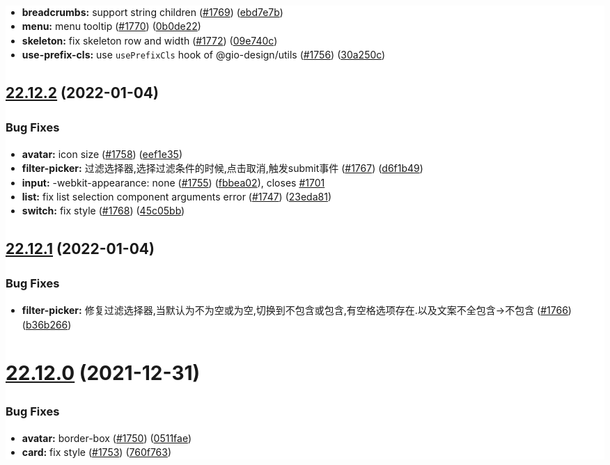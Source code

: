 * **breadcrumbs:** support string children ([#1769](https://github.com/growingio/gio-design/issues/1769)) ([ebd7e7b](https://github.com/growingio/gio-design/commit/ebd7e7bd59fe140838df3891d44833efd8fee47d))
* **menu:** menu tooltip ([#1770](https://github.com/growingio/gio-design/issues/1770)) ([0b0de22](https://github.com/growingio/gio-design/commit/0b0de22ff141b19ce250ae14cdc1033b2cf3beb4))
* **skeleton:** fix skeleton row and width ([#1772](https://github.com/growingio/gio-design/issues/1772)) ([09e740c](https://github.com/growingio/gio-design/commit/09e740c42f90ce774d4011cd42760149747b73e3))
* **use-prefix-cls:** use `usePrefixCls` hook of @gio-design/utils ([#1756](https://github.com/growingio/gio-design/issues/1756)) ([30a250c](https://github.com/growingio/gio-design/commit/30a250c13f076b6b51808e5f21f99080512bbe7e))

## [22.12.2](https://github.com/growingio/gio-design/compare/v22.12.1...v22.12.2) (2022-01-04)


### Bug Fixes

* **avatar:** icon size ([#1758](https://github.com/growingio/gio-design/issues/1758)) ([eef1e35](https://github.com/growingio/gio-design/commit/eef1e357af8f6efc22687d1e0bd68e38cfc43798))
* **filter-picker:** 过滤选择器,选择过滤条件的时候,点击取消,触发submit事件 ([#1767](https://github.com/growingio/gio-design/issues/1767)) ([d6f1b49](https://github.com/growingio/gio-design/commit/d6f1b4920f2c8afeba11614ce7cee8656fd9b68b))
* **input:** -webkit-appearance: none ([#1755](https://github.com/growingio/gio-design/issues/1755)) ([fbbea02](https://github.com/growingio/gio-design/commit/fbbea02924e87ce3ef771f6976fc546f2a25867e)), closes [#1701](https://github.com/growingio/gio-design/issues/1701)
* **list:** fix list selection component arguments error ([#1747](https://github.com/growingio/gio-design/issues/1747)) ([23eda81](https://github.com/growingio/gio-design/commit/23eda81420523fbaa2f383e0f5d3272b3eb26395))
* **switch:** fix style ([#1768](https://github.com/growingio/gio-design/issues/1768)) ([45c05bb](https://github.com/growingio/gio-design/commit/45c05bb53f1107ffea315f9d1cfbede087623513))

## [22.12.1](https://github.com/growingio/gio-design/compare/v22.12.0...v22.12.1) (2022-01-04)


### Bug Fixes

* **filter-picker:** 修复过滤选择器,当默认为不为空或为空,切换到不包含或包含,有空格选项存在.以及文案不全包含->不包含 ([#1766](https://github.com/growingio/gio-design/issues/1766)) ([b36b266](https://github.com/growingio/gio-design/commit/b36b2663197b0caa71d61bc0bc958bae784c1bbe))

# [22.12.0](https://github.com/growingio/gio-design/compare/v22.11.1...v22.12.0) (2021-12-31)


### Bug Fixes

* **avatar:** border-box ([#1750](https://github.com/growingio/gio-design/issues/1750)) ([0511fae](https://github.com/growingio/gio-design/commit/0511fae37872972ab0d35fd744cc756b54928d85))
* **card:** fix style ([#1753](https://github.com/growingio/gio-design/issues/1753)) ([760f763](https://github.com/growingio/gio-design/commit/760f763b34f4190a9992272ba102d0b7f985de40))

